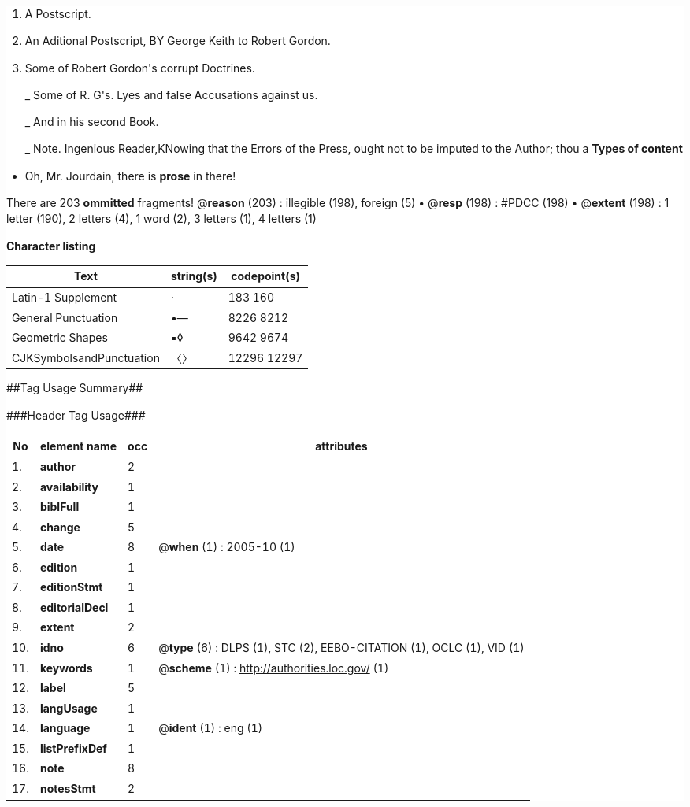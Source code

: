 1. A Postscript.

1. An Aditional Postscript, BY George Keith to Robert Gordon.

1. Some of Robert Gordon's corrupt Doctrines.

    _ Some of R. G's. Lyes and false Accusations against us.

    _ And in his second Book.

    _ Note.
Ingenious Reader,KNowing that the Errors of the Press, ought not to be imputed to the Author; thou a
**Types of content**

  * Oh, Mr. Jourdain, there is **prose** in there!

There are 203 **ommitted** fragments! 
 @__reason__ (203) : illegible (198), foreign (5)  •  @__resp__ (198) : #PDCC (198)  •  @__extent__ (198) : 1 letter (190), 2 letters (4), 1 word (2), 3 letters (1), 4 letters (1)

**Character listing**


|Text|string(s)|codepoint(s)|
|---|---|---|
|Latin-1 Supplement|· |183 160|
|General Punctuation|•—|8226 8212|
|Geometric Shapes|▪◊|9642 9674|
|CJKSymbolsandPunctuation|〈〉|12296 12297|

##Tag Usage Summary##

###Header Tag Usage###

|No|element name|occ|attributes|
|---|---|---|---|
|1.|__author__|2||
|2.|__availability__|1||
|3.|__biblFull__|1||
|4.|__change__|5||
|5.|__date__|8| @__when__ (1) : 2005-10 (1)|
|6.|__edition__|1||
|7.|__editionStmt__|1||
|8.|__editorialDecl__|1||
|9.|__extent__|2||
|10.|__idno__|6| @__type__ (6) : DLPS (1), STC (2), EEBO-CITATION (1), OCLC (1), VID (1)|
|11.|__keywords__|1| @__scheme__ (1) : http://authorities.loc.gov/ (1)|
|12.|__label__|5||
|13.|__langUsage__|1||
|14.|__language__|1| @__ident__ (1) : eng (1)|
|15.|__listPrefixDef__|1||
|16.|__note__|8||
|17.|__notesStmt__|2||